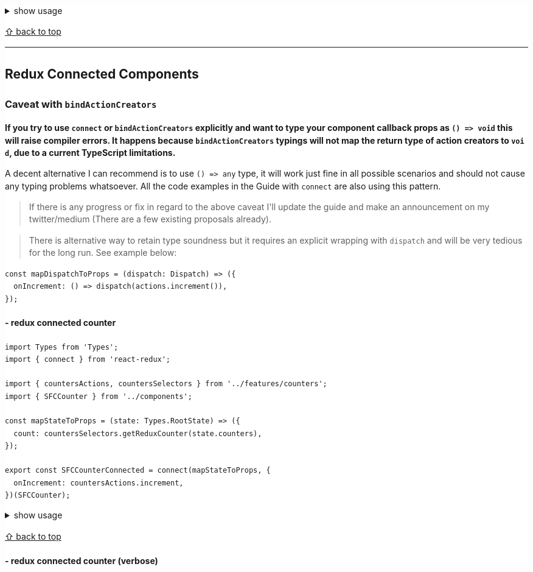 ```tsx

```
<details><summary>show usage</summary></details>

[⇧ back to top](#table-of-contents)

---

## Redux Connected Components

### Caveat with `bindActionCreators`
**If you try to use `connect` or `bindActionCreators` explicitly and want to type your component callback props as `() => void` this will raise compiler errors. It happens because `bindActionCreators` typings will not map the return type of action creators to `void`, due to a current TypeScript limitations.**

A decent alternative I can recommend is to use `() => any` type, it will work just fine in all possible scenarios and should not cause any typing problems whatsoever. All the code examples in the Guide with `connect` are also using this pattern.

> If there is any progress or fix in regard to the above caveat I'll update the guide and make an announcement on my twitter/medium (There are a few existing proposals already).

> There is alternative way to retain type soundness but it requires an explicit wrapping with `dispatch` and will be very tedious for the long run. See example below:
```
const mapDispatchToProps = (dispatch: Dispatch) => ({
  onIncrement: () => dispatch(actions.increment()),
});
```

#### - redux connected counter

```tsx
import Types from 'Types';
import { connect } from 'react-redux';

import { countersActions, countersSelectors } from '../features/counters';
import { SFCCounter } from '../components';

const mapStateToProps = (state: Types.RootState) => ({
  count: countersSelectors.getReduxCounter(state.counters),
});

export const SFCCounterConnected = connect(mapStateToProps, {
  onIncrement: countersActions.increment,
})(SFCCounter);

```
<details><summary>show usage</summary></details>

[⇧ back to top](#table-of-contents)

#### - redux connected counter (verbose)
